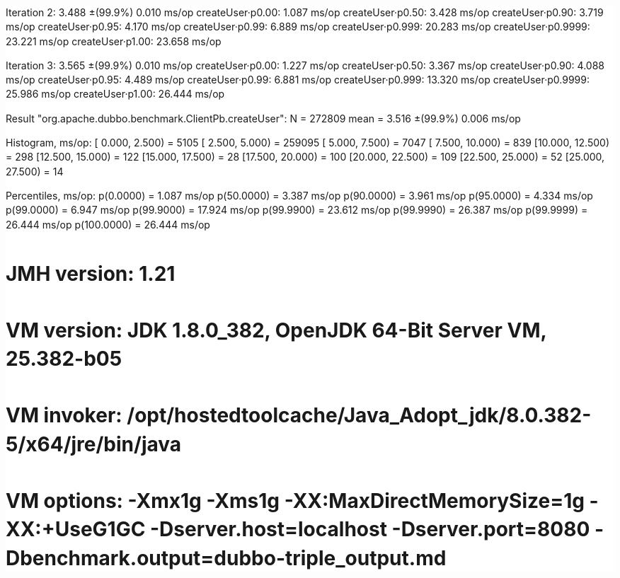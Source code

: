 Iteration   2: 3.488 ±(99.9%) 0.010 ms/op
                 createUser·p0.00:   1.087 ms/op
                 createUser·p0.50:   3.428 ms/op
                 createUser·p0.90:   3.719 ms/op
                 createUser·p0.95:   4.170 ms/op
                 createUser·p0.99:   6.889 ms/op
                 createUser·p0.999:  20.283 ms/op
                 createUser·p0.9999: 23.221 ms/op
                 createUser·p1.00:   23.658 ms/op

Iteration   3: 3.565 ±(99.9%) 0.010 ms/op
                 createUser·p0.00:   1.227 ms/op
                 createUser·p0.50:   3.367 ms/op
                 createUser·p0.90:   4.088 ms/op
                 createUser·p0.95:   4.489 ms/op
                 createUser·p0.99:   6.881 ms/op
                 createUser·p0.999:  13.320 ms/op
                 createUser·p0.9999: 25.986 ms/op
                 createUser·p1.00:   26.444 ms/op



Result "org.apache.dubbo.benchmark.ClientPb.createUser":
  N = 272809
  mean =      3.516 ±(99.9%) 0.006 ms/op

  Histogram, ms/op:
    [ 0.000,  2.500) = 5105 
    [ 2.500,  5.000) = 259095 
    [ 5.000,  7.500) = 7047 
    [ 7.500, 10.000) = 839 
    [10.000, 12.500) = 298 
    [12.500, 15.000) = 122 
    [15.000, 17.500) = 28 
    [17.500, 20.000) = 100 
    [20.000, 22.500) = 109 
    [22.500, 25.000) = 52 
    [25.000, 27.500) = 14 

  Percentiles, ms/op:
      p(0.0000) =      1.087 ms/op
     p(50.0000) =      3.387 ms/op
     p(90.0000) =      3.961 ms/op
     p(95.0000) =      4.334 ms/op
     p(99.0000) =      6.947 ms/op
     p(99.9000) =     17.924 ms/op
     p(99.9900) =     23.612 ms/op
     p(99.9990) =     26.387 ms/op
     p(99.9999) =     26.444 ms/op
    p(100.0000) =     26.444 ms/op


# JMH version: 1.21
# VM version: JDK 1.8.0_382, OpenJDK 64-Bit Server VM, 25.382-b05
# VM invoker: /opt/hostedtoolcache/Java_Adopt_jdk/8.0.382-5/x64/jre/bin/java
# VM options: -Xmx1g -Xms1g -XX:MaxDirectMemorySize=1g -XX:+UseG1GC -Dserver.host=localhost -Dserver.port=8080 -Dbenchmark.output=dubbo-triple_output.md